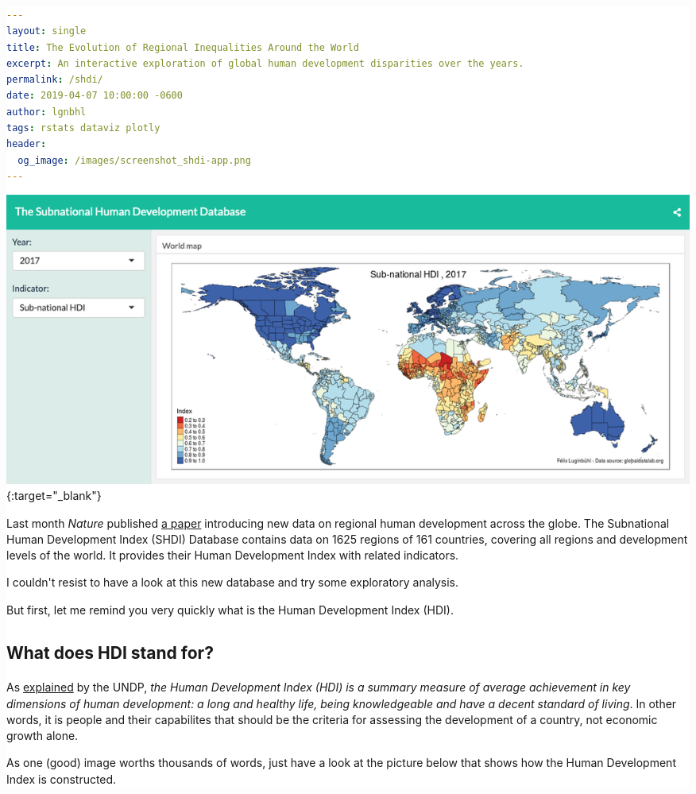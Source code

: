 ```yaml
---
layout: single
title: The Evolution of Regional Inequalities Around the World
excerpt: An interactive exploration of global human development disparities over the years.
permalink: /shdi/
date: 2019-04-07 10:00:00 -0600  
author: lgnbhl
tags: rstats dataviz plotly
header:
  og_image: /images/screenshot_shdi-app.png
---
```


[![](/images/screenshot_shdi-app.png)](https://lgnbhl.shinyapps.io/shdi/){:target="_blank"}

Last month *Nature* published [a paper](https://www.nature.com/articles/sdata201938) introducing new data on regional human development across the globe. The Subnational Human Development Index (SHDI) Database contains data on 1625 regions of 161 countries, covering all regions and development levels of the world. It provides their Human Development Index with related indicators.

I couldn't resist to have a look at this new database and try some exploratory analysis. 

But first, let me remind you very quickly what is the Human Development Index (HDI).

## What does HDI stand for?

As [explained](http://hdr.undp.org/en/content/human-development-index-hdi) by the UNDP, *the Human Development Index (HDI) is a summary measure of average achievement in key dimensions of human development: a long and healthy life, being knowledgeable and have a decent standard of living*. In other words, it is people and their capabilites that should be the criteria for assessing the development of a country, not economic growth alone.

As one (good) image worths thousands of words, just have a look at the picture below that shows how the Human Development Index is constructed.
